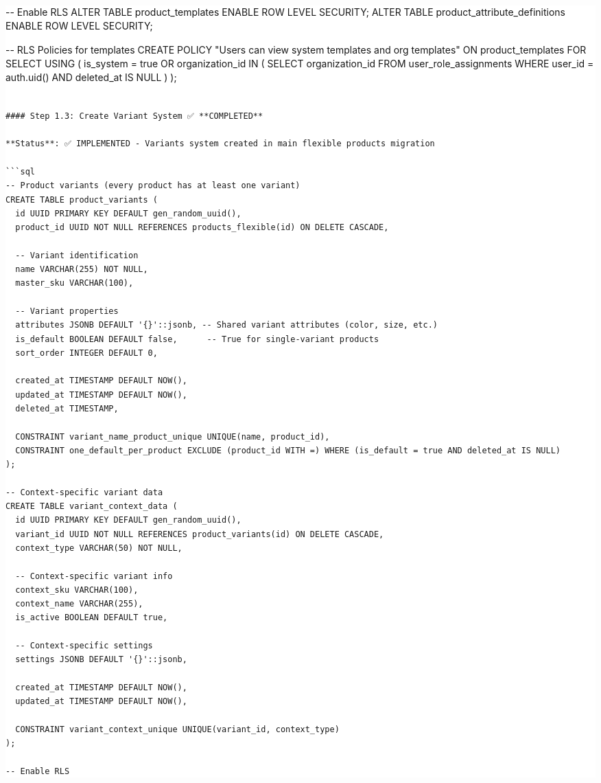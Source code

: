-- Enable RLS
ALTER TABLE product_templates ENABLE ROW LEVEL SECURITY;
ALTER TABLE product_attribute_definitions ENABLE ROW LEVEL SECURITY;

-- RLS Policies for templates
CREATE POLICY "Users can view system templates and org templates" ON product_templates
FOR SELECT USING (
is_system = true OR
organization_id IN (
SELECT organization_id FROM user_role_assignments
WHERE user_id = auth.uid() AND deleted_at IS NULL
)
);

````

#### Step 1.3: Create Variant System ✅ **COMPLETED**

**Status**: ✅ IMPLEMENTED - Variants system created in main flexible products migration

```sql
-- Product variants (every product has at least one variant)
CREATE TABLE product_variants (
  id UUID PRIMARY KEY DEFAULT gen_random_uuid(),
  product_id UUID NOT NULL REFERENCES products_flexible(id) ON DELETE CASCADE,

  -- Variant identification
  name VARCHAR(255) NOT NULL,
  master_sku VARCHAR(100),

  -- Variant properties
  attributes JSONB DEFAULT '{}'::jsonb, -- Shared variant attributes (color, size, etc.)
  is_default BOOLEAN DEFAULT false,      -- True for single-variant products
  sort_order INTEGER DEFAULT 0,

  created_at TIMESTAMP DEFAULT NOW(),
  updated_at TIMESTAMP DEFAULT NOW(),
  deleted_at TIMESTAMP,

  CONSTRAINT variant_name_product_unique UNIQUE(name, product_id),
  CONSTRAINT one_default_per_product EXCLUDE (product_id WITH =) WHERE (is_default = true AND deleted_at IS NULL)
);

-- Context-specific variant data
CREATE TABLE variant_context_data (
  id UUID PRIMARY KEY DEFAULT gen_random_uuid(),
  variant_id UUID NOT NULL REFERENCES product_variants(id) ON DELETE CASCADE,
  context_type VARCHAR(50) NOT NULL,

  -- Context-specific variant info
  context_sku VARCHAR(100),
  context_name VARCHAR(255),
  is_active BOOLEAN DEFAULT true,

  -- Context-specific settings
  settings JSONB DEFAULT '{}'::jsonb,

  created_at TIMESTAMP DEFAULT NOW(),
  updated_at TIMESTAMP DEFAULT NOW(),

  CONSTRAINT variant_context_unique UNIQUE(variant_id, context_type)
);

-- Enable RLS
````